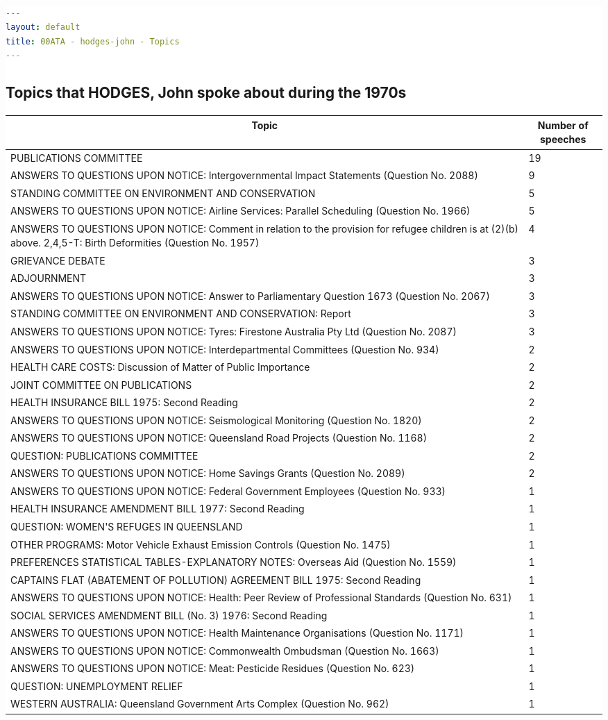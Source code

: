 ```yaml
---
layout: default
title: 00ATA - hodges-john - Topics
---
```

## Topics that HODGES, John spoke about during the 1970s

| Topic | Number of speeches |
|--------------|----------------|
|PUBLICATIONS COMMITTEE|19|
|ANSWERS TO QUESTIONS UPON NOTICE: Intergovernmental Impact Statements (Question No. 2088)|9|
|STANDING COMMITTEE ON ENVIRONMENT AND CONSERVATION|5|
|ANSWERS TO QUESTIONS UPON NOTICE: Airline Services: Parallel Scheduling (Question No. 1966)|5|
|ANSWERS TO QUESTIONS UPON NOTICE: Comment in relation to the provision for refugee children is at (2)(b) above. 2,4,5-T: Birth Deformities (Question No. 1957)|4|
|GRIEVANCE DEBATE|3|
|ADJOURNMENT|3|
|ANSWERS TO QUESTIONS UPON NOTICE: Answer to Parliamentary Question 1673 (Question No. 2067)|3|
|STANDING COMMITTEE ON ENVIRONMENT AND CONSERVATION: Report|3|
|ANSWERS TO QUESTIONS UPON NOTICE: Tyres: Firestone Australia Pty Ltd (Question No. 2087)|3|
|ANSWERS TO QUESTIONS UPON NOTICE: Interdepartmental Committees (Question No. 934)|2|
|HEALTH CARE COSTS: Discussion of Matter of Public Importance|2|
|JOINT COMMITTEE ON PUBLICATIONS|2|
|HEALTH INSURANCE BILL 1975: Second Reading|2|
|ANSWERS TO QUESTIONS UPON NOTICE: Seismological Monitoring (Question No. 1820)|2|
|ANSWERS TO QUESTIONS UPON NOTICE: Queensland Road Projects (Question No. 1168)|2|
|QUESTION: PUBLICATIONS COMMITTEE|2|
|ANSWERS TO QUESTIONS UPON NOTICE: Home Savings Grants (Question No. 2089)|2|
|ANSWERS TO QUESTIONS UPON NOTICE: Federal Government Employees (Question No. 933)|1|
|HEALTH INSURANCE AMENDMENT BILL 1977: Second Reading|1|
|QUESTION: WOMEN'S REFUGES IN QUEENSLAND|1|
|OTHER PROGRAMS: Motor Vehicle Exhaust Emission Controls (Question No. 1475)|1|
|PREFERENCES STATISTICAL TABLES-EXPLANATORY NOTES: Overseas Aid (Question No. 1559)|1|
|CAPTAINS FLAT (ABATEMENT OF POLLUTION) AGREEMENT BILL 1975: Second Reading|1|
|ANSWERS TO QUESTIONS UPON NOTICE: Health: Peer Review of Professional Standards (Question No. 631)|1|
|SOCIAL SERVICES AMENDMENT BILL (No. 3) 1976: Second Reading|1|
|ANSWERS TO QUESTIONS UPON NOTICE: Health Maintenance Organisations (Question No. 1171)|1|
|ANSWERS TO QUESTIONS UPON NOTICE: Commonwealth Ombudsman (Question No. 1663)|1|
|ANSWERS TO QUESTIONS UPON NOTICE: Meat: Pesticide Residues (Question No. 623)|1|
|QUESTION: UNEMPLOYMENT RELIEF|1|
|WESTERN AUSTRALIA: Queensland Government Arts Complex (Question No. 962)|1|